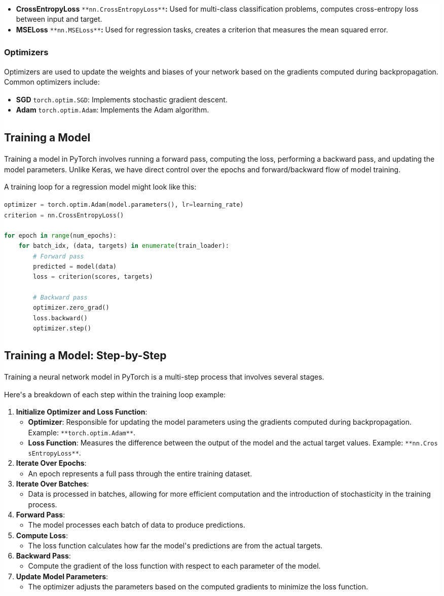 - **CrossEntropyLoss** `**nn.CrossEntropyLoss**`**:** Used for multi-class classification problems, computes cross-entropy loss between input and target.
- **MSELoss** `**nn.MSELoss**`**:** Used for regression tasks, creates a criterion that measures the mean squared error.

### Optimizers

Optimizers are used to update the weights and biases of your network based on the gradients computed during backpropagation. Common optimizers include:

- **SGD** `torch.optim.SGD`: Implements stochastic gradient descent.
- **Adam** `torch.optim.Adam`: Implements the Adam algorithm.

## Training a Model

Training a model in PyTorch involves running a forward pass, computing the loss, performing a backward pass, and updating the model parameters. Unlike Keras, we have direct control over the epochs and forward/backward flow of model training.

A training loop for a regression model might look like this:

```Python
optimizer = torch.optim.Adam(model.parameters(), lr=learning_rate)
criterion = nn.CrossEntropyLoss()

for epoch in range(num_epochs):
    for batch_idx, (data, targets) in enumerate(train_loader):
        # Forward pass
        predicted = model(data)
        loss = criterion(scores, targets)

        # Backward pass
        optimizer.zero_grad()
        loss.backward()
        optimizer.step()
```

## Training a Model: Step-by-Step

Training a neural network model in PyTorch is a multi-step process that involves several stages.

Here's a breakdown of each step within the training loop example:

1. **Initialize Optimizer and Loss Function**:
    - **Optimizer**: Responsible for updating the model parameters using the gradients computed during backpropagation. Example: `**torch.optim.Adam**`.
    - **Loss Function**: Measures the difference between the output of the model and the actual target values. Example: `**nn.CrossEntropyLoss**`.
2. **Iterate Over Epochs**:
    - An epoch represents a full pass through the entire training dataset.
3. **Iterate Over Batches**:
    - Data is processed in batches, allowing for more efficient computation and the introduction of stochasticity in the training process.
4. **Forward Pass**:
    - The model processes each batch of data to produce predictions.
5. **Compute Loss**:
    - The loss function calculates how far the model's predictions are from the actual targets.
6. **Backward Pass**:
    - Compute the gradient of the loss function with respect to each parameter of the model.
7. **Update Model Parameters**:
    - The optimizer adjusts the parameters based on the computed gradients to minimize the loss function.
